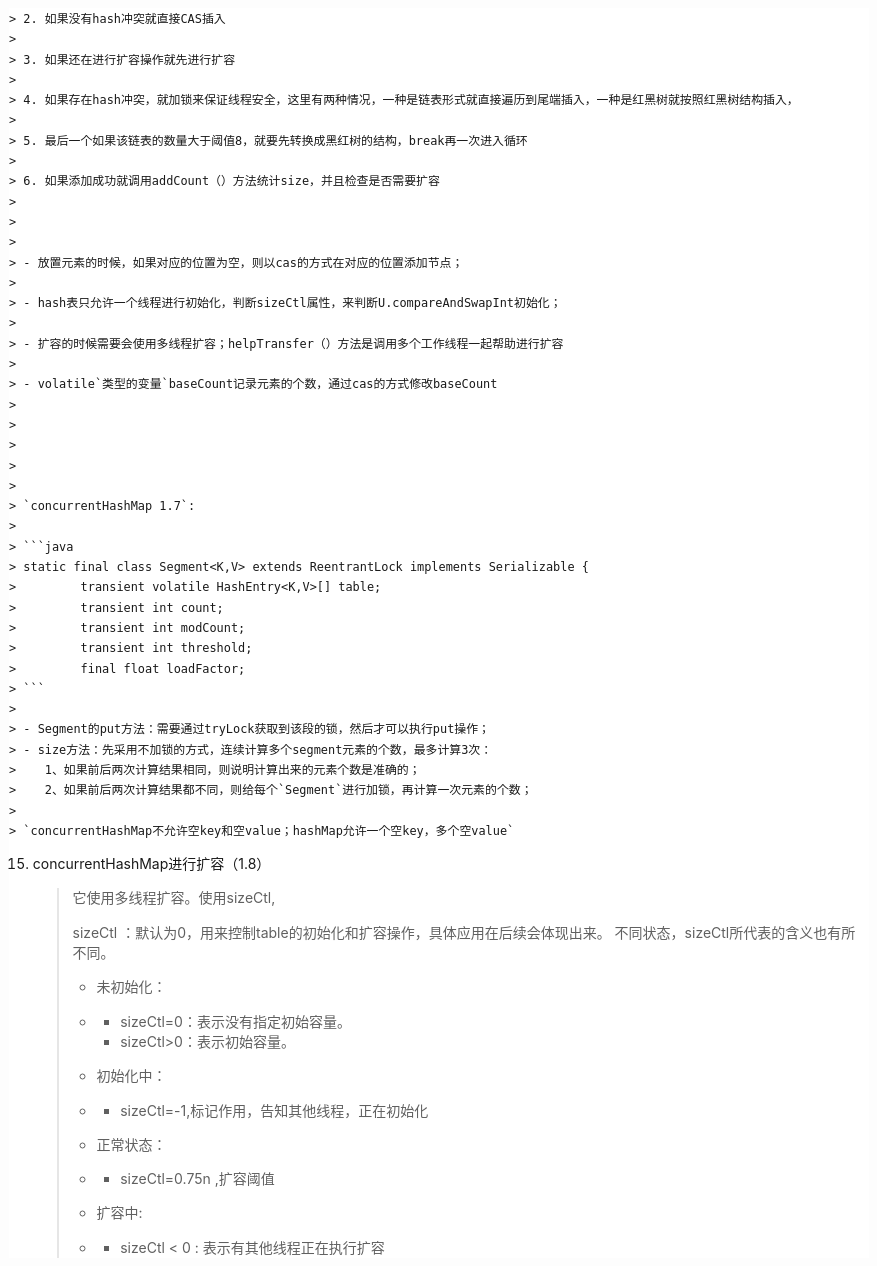     > 2. 如果没有hash冲突就直接CAS插入
    >
    > 3. 如果还在进行扩容操作就先进行扩容
    >
    > 4. 如果存在hash冲突，就加锁来保证线程安全，这里有两种情况，一种是链表形式就直接遍历到尾端插入，一种是红黑树就按照红黑树结构插入，
    >
    > 5. 最后一个如果该链表的数量大于阈值8，就要先转换成黑红树的结构，break再一次进入循环
    >
    > 6. 如果添加成功就调用addCount（）方法统计size，并且检查是否需要扩容
    >
    >    
    >
    > - 放置元素的时候，如果对应的位置为空，则以cas的方式在对应的位置添加节点；
    >
    > - hash表只允许一个线程进行初始化，判断sizeCtl属性，来判断U.compareAndSwapInt初始化；
    >
    > - 扩容的时候需要会使用多线程扩容；helpTransfer（）方法是调用多个工作线程一起帮助进行扩容
    >
    > - volatile`类型的变量`baseCount记录元素的个数，通过cas的方式修改baseCount
    >
    >   
    >
    > 
    >
    > `concurrentHashMap 1.7`:
    >
    > ```java
    > static final class Segment<K,V> extends ReentrantLock implements Serializable {
    >         transient volatile HashEntry<K,V>[] table;
    >         transient int count;
    >         transient int modCount;
    >         transient int threshold;
    >         final float loadFactor;
    > ```
    >
    > -	Segment的put方法：需要通过tryLock获取到该段的锁，然后才可以执行put操作；
    > -	size方法：先采用不加锁的方式，连续计算多个segment元素的个数，最多计算3次：
    >    1、如果前后两次计算结果相同，则说明计算出来的元素个数是准确的；
    >    2、如果前后两次计算结果都不同，则给每个`Segment`进行加锁，再计算一次元素的个数；
    >
    > `concurrentHashMap不允许空key和空value；hashMap允许一个空key，多个空value`

15. concurrentHashMap进行扩容（1.8）

    > 它使用多线程扩容。使用sizeCtl,
    >
    > sizeCtl ：默认为0，用来控制table的初始化和扩容操作，具体应用在后续会体现出来。 不同状态，sizeCtl所代表的含义也有所不同。
    >
    > - 未初始化：
    >
    > - - sizeCtl=0：表示没有指定初始容量。
    >   - sizeCtl>0：表示初始容量。
    >
    > - 初始化中：
    >
    > - - sizeCtl=-1,标记作用，告知其他线程，正在初始化
    >
    > - 正常状态：
    >
    > - - sizeCtl=0.75n ,扩容阈值
    >
    > - 扩容中:
    >
    > - - sizeCtl < 0 : 表示有其他线程正在执行扩容
